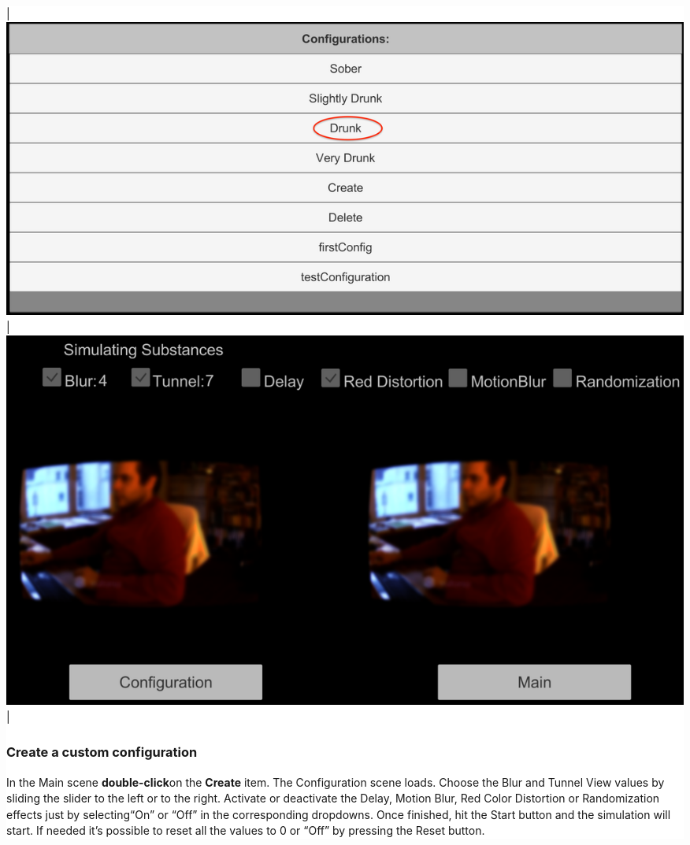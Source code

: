 | <img src="/media/main_scene2.png" alt="Main Scene" style="width: 2000px;"/> | <img src="/media/simulating_scene.png" alt="Simulating Scene" style="width: 1000px;"/> |

### Create a custom configuration

In the Main scene **double-click**on the **Create** item. The Configuration scene loads. Choose the Blur and Tunnel View values by sliding  the slider to the left or to the right. Activate or deactivate the Delay, Motion Blur, Red Color Distortion or Randomization effects just by selecting“On” or “Off” in the corresponding dropdowns.
Once finished, hit the Start button and the simulation will start. 
If needed it’s possible to reset all the values to 0 or “Off” by pressing the Reset button.
